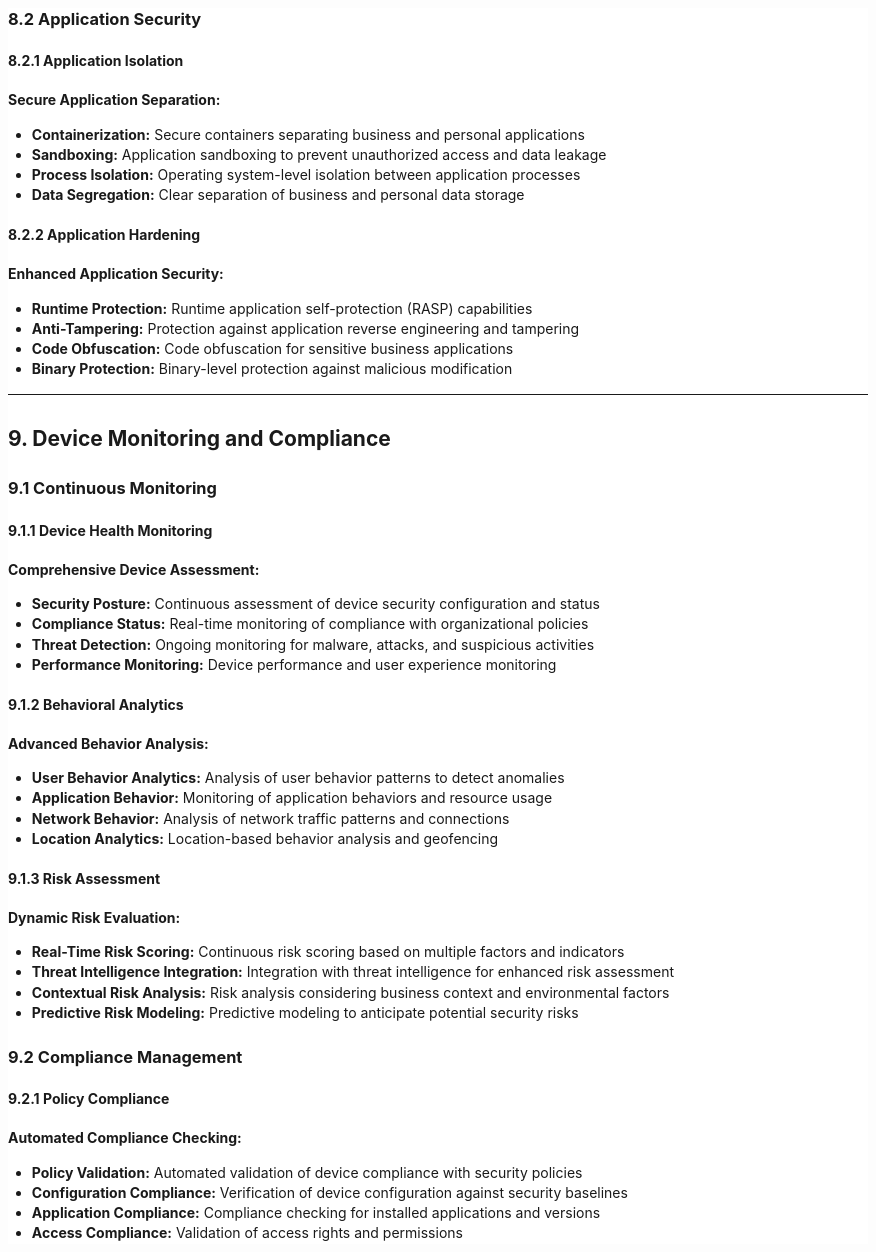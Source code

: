 ### 8.2 Application Security

#### 8.2.1 Application Isolation
**Secure Application Separation:**
- **Containerization:** Secure containers separating business and personal applications
- **Sandboxing:** Application sandboxing to prevent unauthorized access and data leakage
- **Process Isolation:** Operating system-level isolation between application processes
- **Data Segregation:** Clear separation of business and personal data storage

#### 8.2.2 Application Hardening
**Enhanced Application Security:**
- **Runtime Protection:** Runtime application self-protection (RASP) capabilities
- **Anti-Tampering:** Protection against application reverse engineering and tampering
- **Code Obfuscation:** Code obfuscation for sensitive business applications
- **Binary Protection:** Binary-level protection against malicious modification

---

## 9. Device Monitoring and Compliance

### 9.1 Continuous Monitoring

#### 9.1.1 Device Health Monitoring
**Comprehensive Device Assessment:**
- **Security Posture:** Continuous assessment of device security configuration and status
- **Compliance Status:** Real-time monitoring of compliance with organizational policies
- **Threat Detection:** Ongoing monitoring for malware, attacks, and suspicious activities
- **Performance Monitoring:** Device performance and user experience monitoring

#### 9.1.2 Behavioral Analytics
**Advanced Behavior Analysis:**
- **User Behavior Analytics:** Analysis of user behavior patterns to detect anomalies
- **Application Behavior:** Monitoring of application behaviors and resource usage
- **Network Behavior:** Analysis of network traffic patterns and connections
- **Location Analytics:** Location-based behavior analysis and geofencing

#### 9.1.3 Risk Assessment
**Dynamic Risk Evaluation:**
- **Real-Time Risk Scoring:** Continuous risk scoring based on multiple factors and indicators
- **Threat Intelligence Integration:** Integration with threat intelligence for enhanced risk assessment
- **Contextual Risk Analysis:** Risk analysis considering business context and environmental factors
- **Predictive Risk Modeling:** Predictive modeling to anticipate potential security risks

### 9.2 Compliance Management

#### 9.2.1 Policy Compliance
**Automated Compliance Checking:**
- **Policy Validation:** Automated validation of device compliance with security policies
- **Configuration Compliance:** Verification of device configuration against security baselines
- **Application Compliance:** Compliance checking for installed applications and versions
- **Access Compliance:** Validation of access rights and permissions
